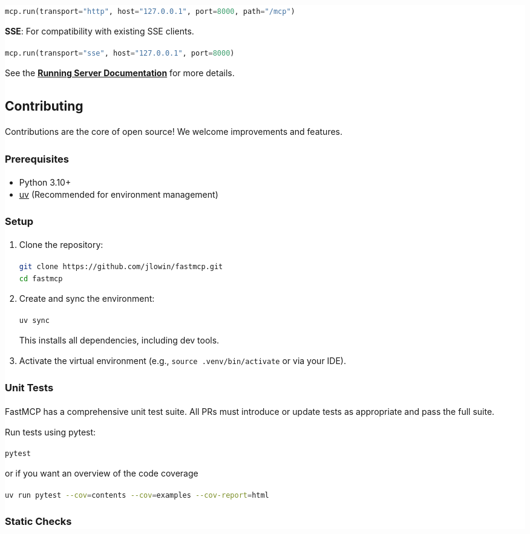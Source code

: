 ```python
mcp.run(transport="http", host="127.0.0.1", port=8000, path="/mcp")
```

**SSE**: For compatibility with existing SSE clients.

```python
mcp.run(transport="sse", host="127.0.0.1", port=8000)
```

See the [**Running Server Documentation**](https://gofastmcp.com/deployment/running-server) for more details.

## Contributing

Contributions are the core of open source! We welcome improvements and features.

### Prerequisites

- Python 3.10+
- [uv](https://docs.astral.sh/uv/) (Recommended for environment management)

### Setup

1. Clone the repository:

   ```bash
   git clone https://github.com/jlowin/fastmcp.git 
   cd fastmcp
   ```

2. Create and sync the environment:

   ```bash
   uv sync
   ```

   This installs all dependencies, including dev tools.

3. Activate the virtual environment (e.g., `source .venv/bin/activate` or via your IDE).

### Unit Tests

FastMCP has a comprehensive unit test suite. All PRs must introduce or update tests as appropriate and pass the full suite.

Run tests using pytest:

```bash
pytest
```

or if you want an overview of the code coverage

```bash
uv run pytest --cov=contents --cov=examples --cov-report=html
```

### Static Checks
